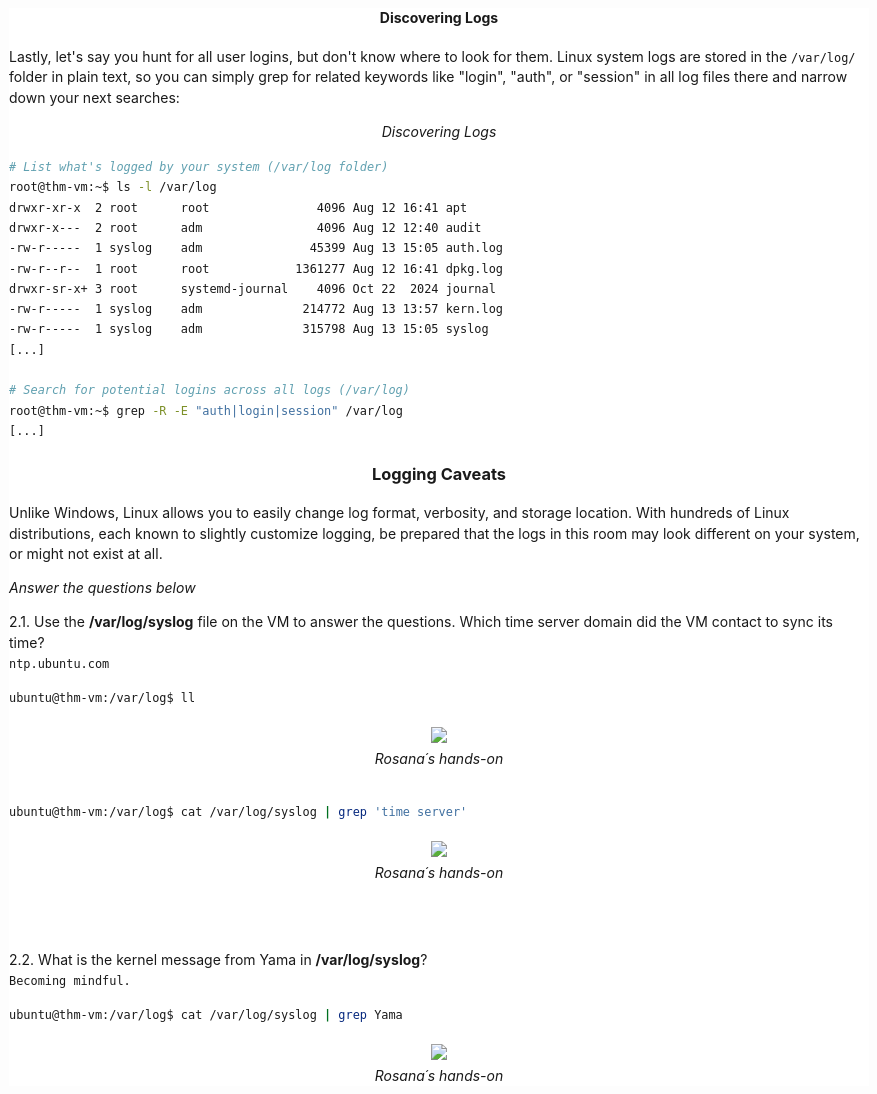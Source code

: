 <h4 align="center">Discovering Logs</h4>
<p>Lastly, let's say you hunt for all user logins, but don't know where to look for them. Linux system logs are stored in the <code>/var/log/</code> folder in plain text, so you can simply grep for related keywords like "login", "auth", or "session" in all log files there and narrow down your next searches:</p>

<p align="center"><em>Discovering Logs</em></p>

```bash
# List what's logged by your system (/var/log folder) 
root@thm-vm:~$ ls -l /var/log
drwxr-xr-x  2 root      root               4096 Aug 12 16:41 apt
drwxr-x---  2 root      adm                4096 Aug 12 12:40 audit
-rw-r-----  1 syslog    adm               45399 Aug 13 15:05 auth.log
-rw-r--r--  1 root      root            1361277 Aug 12 16:41 dpkg.log
drwxr-sr-x+ 3 root      systemd-journal    4096 Oct 22  2024 journal
-rw-r-----  1 syslog    adm              214772 Aug 13 13:57 kern.log
-rw-r-----  1 syslog    adm              315798 Aug 13 15:05 syslog
[...]

# Search for potential logins across all logs (/var/log)
root@thm-vm:~$ grep -R -E "auth|login|session" /var/log
[...]
```

<h3 align="center">Logging Caveats</h3>
<p>Unlike Windows, Linux allows you to easily change log format, verbosity, and storage location. With hundreds of Linux distributions, each known to slightly customize logging, be prepared that the logs in this room may look different on your system, or might not exist at all.</p>

<p><em>Answer the questions below</em></p>

<p>2.1. Use the <strong>/var/log/syslog</strong> file on the VM to answer the questions.
Which time server domain did the VM contact to sync its time?<br>
<code>ntp.ubuntu.com</code></p>

```bash
ubuntu@thm-vm:/var/log$ ll
```
<h6 align="center"><img width="1000px" src="https://github.com/user-attachments/assets/94443bba-6669-4295-a070-f2e437b73714"><br>Rosana´s hands-on<br></h6>

```bash
ubuntu@thm-vm:/var/log$ cat /var/log/syslog | grep 'time server'
```
<h6 align="center"><img width="1000px" src="https://github.com/user-attachments/assets/e70d92ef-0d4d-4e91-a5b9-d92c431e3cca"><br>Rosana´s hands-on<br></h6>

<br>
<p>2.2. What is the kernel message from Yama in  <strong>/var/log/syslog</strong>?<br>
<code>Becoming mindful.</code></p>

```bash
ubuntu@thm-vm:/var/log$ cat /var/log/syslog | grep Yama
```

<h6 align="center"><img width="1000px" src="https://github.com/user-attachments/assets/49b99887-cdcb-4f63-bbd5-9f0ed2b39e0c"><br>Rosana´s hands-on<br></h6>
